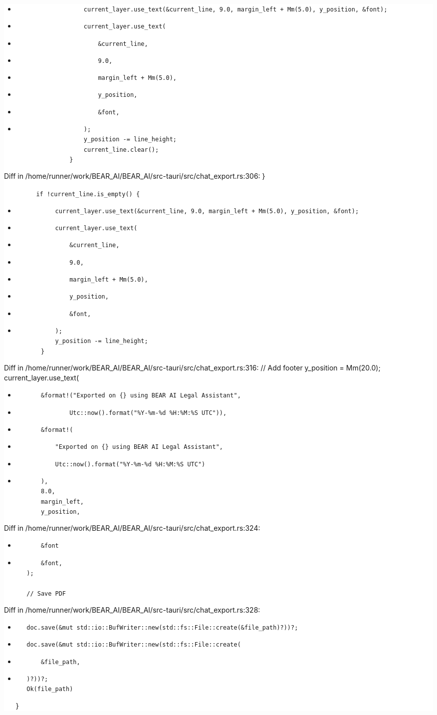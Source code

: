 -                        current_layer.use_text(&current_line, 9.0, margin_left + Mm(5.0), y_position, &font);
+                        current_layer.use_text(
+                            &current_line,
+                            9.0,
+                            margin_left + Mm(5.0),
+                            y_position,
+                            &font,
+                        );
                         y_position -= line_height;
                         current_line.clear();
                     }
Diff in /home/runner/work/BEAR_AI/BEAR_AI/src-tauri/src/chat_export.rs:306:
             }
 
             if !current_line.is_empty() {
-                current_layer.use_text(&current_line, 9.0, margin_left + Mm(5.0), y_position, &font);
+                current_layer.use_text(
+                    &current_line,
+                    9.0,
+                    margin_left + Mm(5.0),
+                    y_position,
+                    &font,
+                );
                 y_position -= line_height;
             }
 
Diff in /home/runner/work/BEAR_AI/BEAR_AI/src-tauri/src/chat_export.rs:316:
         // Add footer
         y_position = Mm(20.0);
         current_layer.use_text(
-            &format!("Exported on {} using BEAR AI Legal Assistant",
-                    Utc::now().format("%Y-%m-%d %H:%M:%S UTC")),
+            &format!(
+                "Exported on {} using BEAR AI Legal Assistant",
+                Utc::now().format("%Y-%m-%d %H:%M:%S UTC")
+            ),
             8.0,
             margin_left,
             y_position,
Diff in /home/runner/work/BEAR_AI/BEAR_AI/src-tauri/src/chat_export.rs:324:
-            &font
+            &font,
         );
 
         // Save PDF
Diff in /home/runner/work/BEAR_AI/BEAR_AI/src-tauri/src/chat_export.rs:328:
-        doc.save(&mut std::io::BufWriter::new(std::fs::File::create(&file_path)?))?;
+        doc.save(&mut std::io::BufWriter::new(std::fs::File::create(
+            &file_path,
+        )?))?;
         Ok(file_path)
     }
 